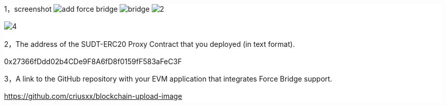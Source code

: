 1，screenshot
<img width="1302" alt="add force bridge" src="https://user-images.githubusercontent.com/86060421/129292875-8bc938b1-e78e-45cb-831c-0f118e5c6292.png">
<img width="1111" alt="bridge" src="https://user-images.githubusercontent.com/86060421/129292904-38ea0bad-df1f-4dbc-aa2f-412183022c80.png">
<img width="1107" alt="2" src="https://user-images.githubusercontent.com/86060421/129293602-2242b2ec-8517-4b41-b385-b1eed4e7a098.png">

<img width="1089" alt="4" src="https://user-images.githubusercontent.com/86060421/129292959-2893acd8-0483-4171-8fda-6a017e3cbace.png">

2，The address of the SUDT-ERC20 Proxy Contract that you deployed (in text format).

0x27366fDdd02b4CDe9F8A6fD8f0159fF583aFeC3F


3，A link to the GitHub repository with your EVM application that integrates Force Bridge support.

https://github.com/criusxx/blockchain-upload-image



